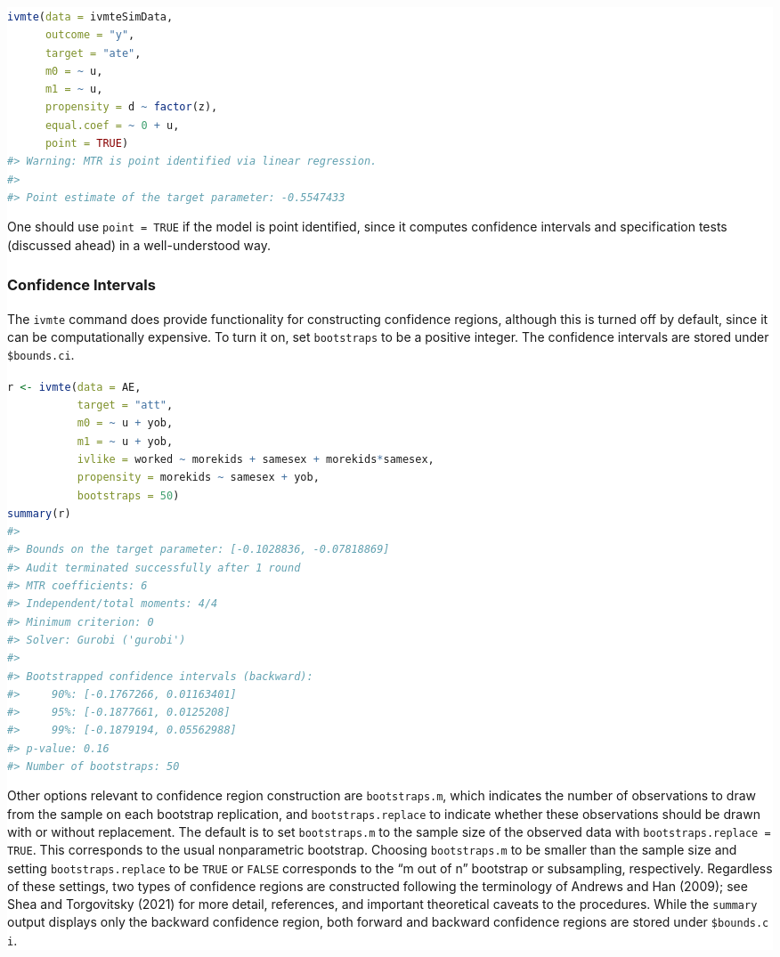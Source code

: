 ``` r
ivmte(data = ivmteSimData,
      outcome = "y",
      target = "ate",
      m0 = ~ u,
      m1 = ~ u,
      propensity = d ~ factor(z),
      equal.coef = ~ 0 + u,
      point = TRUE)
#> Warning: MTR is point identified via linear regression.
#> 
#> Point estimate of the target parameter: -0.5547433
```

One should use `point = TRUE` if the model is point identified, since it
computes confidence intervals and specification tests (discussed ahead)
in a well-understood way.

### Confidence Intervals

The `ivmte` command does provide functionality for constructing
confidence regions, although this is turned off by default, since it can
be computationally expensive. To turn it on, set `bootstraps` to be a
positive integer. The confidence intervals are stored under
`$bounds.ci`.

``` r
r <- ivmte(data = AE,
           target = "att",
           m0 = ~ u + yob,
           m1 = ~ u + yob,
           ivlike = worked ~ morekids + samesex + morekids*samesex,
           propensity = morekids ~ samesex + yob,
           bootstraps = 50)
summary(r)
#> 
#> Bounds on the target parameter: [-0.1028836, -0.07818869]
#> Audit terminated successfully after 1 round 
#> MTR coefficients: 6 
#> Independent/total moments: 4/4 
#> Minimum criterion: 0 
#> Solver: Gurobi ('gurobi')
#> 
#> Bootstrapped confidence intervals (backward):
#>     90%: [-0.1767266, 0.01163401]
#>     95%: [-0.1877661, 0.0125208]
#>     99%: [-0.1879194, 0.05562988]
#> p-value: 0.16
#> Number of bootstraps: 50
```

Other options relevant to confidence region construction are
`bootstraps.m`, which indicates the number of observations to draw from
the sample on each bootstrap replication, and `bootstraps.replace` to
indicate whether these observations should be drawn with or without
replacement. The default is to set `bootstraps.m` to the sample size of
the observed data with `bootstraps.replace = TRUE`. This corresponds to
the usual nonparametric bootstrap. Choosing `bootstraps.m` to be smaller
than the sample size and setting `bootstraps.replace` to be `TRUE` or
`FALSE` corresponds to the “m out of n” bootstrap or subsampling,
respectively. Regardless of these settings, two types of confidence
regions are constructed following the terminology of Andrews and Han
(2009); see Shea and Torgovitsky (2021) for more detail, references, and
important theoretical caveats to the procedures. While the `summary`
output displays only the backward confidence region, both forward and
backward confidence regions are stored under `$bounds.ci`.